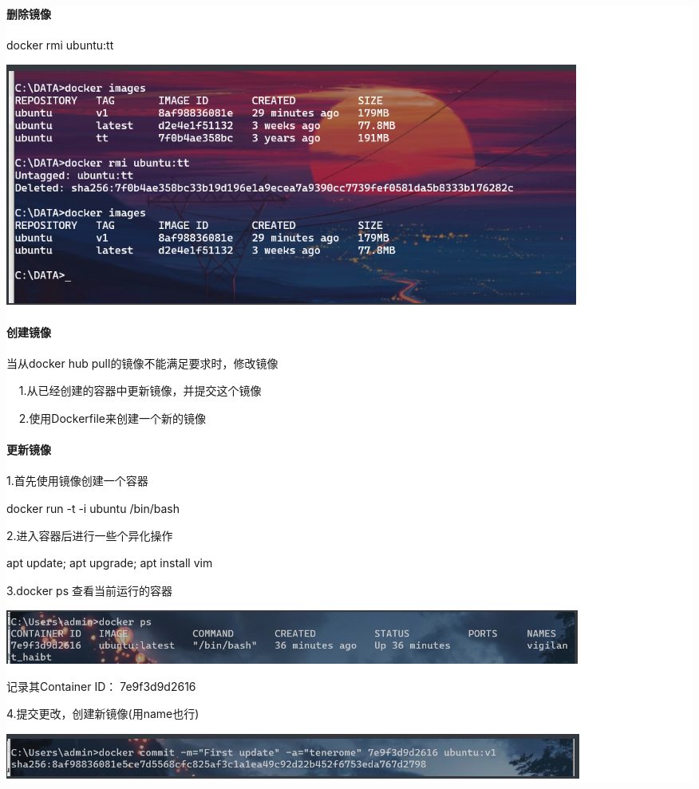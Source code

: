#### **删除镜像**

docker  rmi  ubuntu:tt

![](docker/pics/2022-07-06-11-29-34-image.png)

#### 创建镜像

当从docker hub pull的镜像不能满足要求时，修改镜像

    1.从已经创建的容器中更新镜像，并提交这个镜像

    2.使用Dockerfile来创建一个新的镜像

#### **更新镜像**

1.首先使用镜像创建一个容器

docker run -t -i ubuntu  /bin/bash

2.进入容器后进行一些个异化操作

apt update;  apt upgrade;  apt install  vim

3.docker   ps 查看当前运行的容器

![](docker/pics/2022-07-06-11-29-43-image.png)

记录其Container ID：  7e9f3d9d2616

4.提交更改，创建新镜像(用name也行)

![](docker/pics/2022-07-06-11-29-51-image.png)
